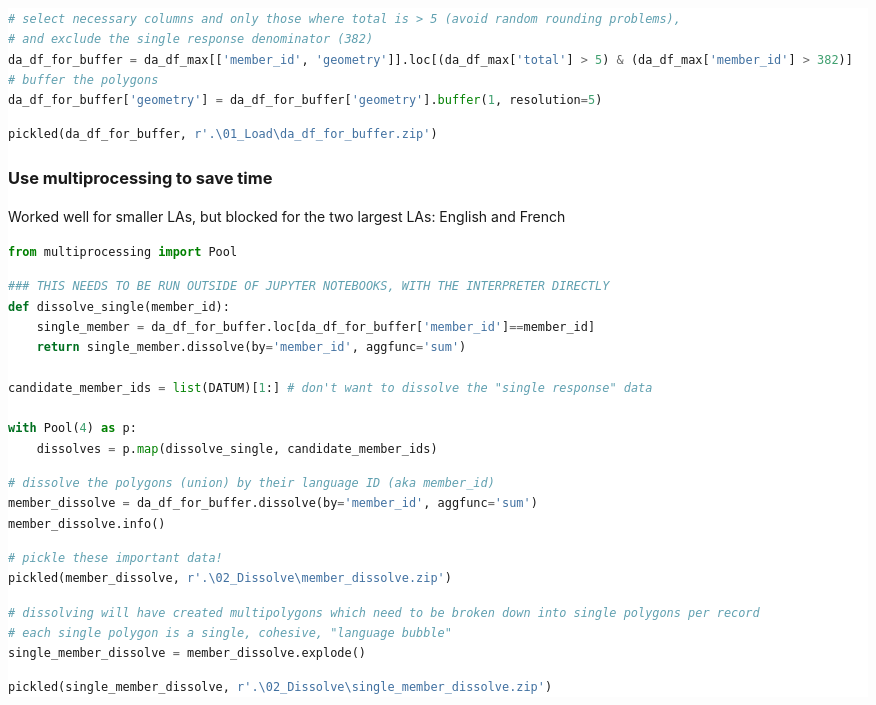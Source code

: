 
```python
# select necessary columns and only those where total is > 5 (avoid random rounding problems),
# and exclude the single response denominator (382)
da_df_for_buffer = da_df_max[['member_id', 'geometry']].loc[(da_df_max['total'] > 5) & (da_df_max['member_id'] > 382)]
# buffer the polygons
da_df_for_buffer['geometry'] = da_df_for_buffer['geometry'].buffer(1, resolution=5)
```


```python
pickled(da_df_for_buffer, r'.\01_Load\da_df_for_buffer.zip')
```

### Use multiprocessing to save time
Worked well for smaller LAs, but blocked for the two largest LAs: English and French


```python
from multiprocessing import Pool
```


```python
### THIS NEEDS TO BE RUN OUTSIDE OF JUPYTER NOTEBOOKS, WITH THE INTERPRETER DIRECTLY
def dissolve_single(member_id):
    single_member = da_df_for_buffer.loc[da_df_for_buffer['member_id']==member_id]
    return single_member.dissolve(by='member_id', aggfunc='sum')

candidate_member_ids = list(DATUM)[1:] # don't want to dissolve the "single response" data

with Pool(4) as p:
    dissolves = p.map(dissolve_single, candidate_member_ids)
```


```python
# dissolve the polygons (union) by their language ID (aka member_id)
member_dissolve = da_df_for_buffer.dissolve(by='member_id', aggfunc='sum')
member_dissolve.info()
```


```python
# pickle these important data!
pickled(member_dissolve, r'.\02_Dissolve\member_dissolve.zip')
```


```python
# dissolving will have created multipolygons which need to be broken down into single polygons per record
# each single polygon is a single, cohesive, "language bubble"
single_member_dissolve = member_dissolve.explode()
```


```python
pickled(single_member_dissolve, r'.\02_Dissolve\single_member_dissolve.zip')
```
